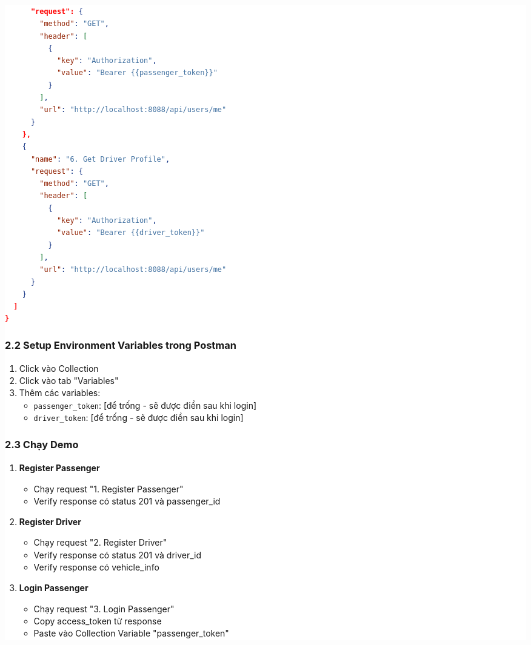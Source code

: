 ```json
      "request": {
        "method": "GET",
        "header": [
          {
            "key": "Authorization",
            "value": "Bearer {{passenger_token}}"
          }
        ],
        "url": "http://localhost:8088/api/users/me"
      }
    },
    {
      "name": "6. Get Driver Profile",
      "request": {
        "method": "GET",
        "header": [
          {
            "key": "Authorization",
            "value": "Bearer {{driver_token}}"
          }
        ],
        "url": "http://localhost:8088/api/users/me"
      }
    }
  ]
}
```

### 2.2 Setup Environment Variables trong Postman

1. Click vào Collection
2. Click vào tab "Variables"
3. Thêm các variables:
   - `passenger_token`: [để trống - sẽ được điền sau khi login]
   - `driver_token`: [để trống - sẽ được điền sau khi login]

### 2.3 Chạy Demo

1. **Register Passenger**
   - Chạy request "1. Register Passenger"
   - Verify response có status 201 và passenger_id

2. **Register Driver**
   - Chạy request "2. Register Driver"
   - Verify response có status 201 và driver_id
   - Verify response có vehicle_info

3. **Login Passenger**
   - Chạy request "3. Login Passenger"
   - Copy access_token từ response
   - Paste vào Collection Variable "passenger_token"
